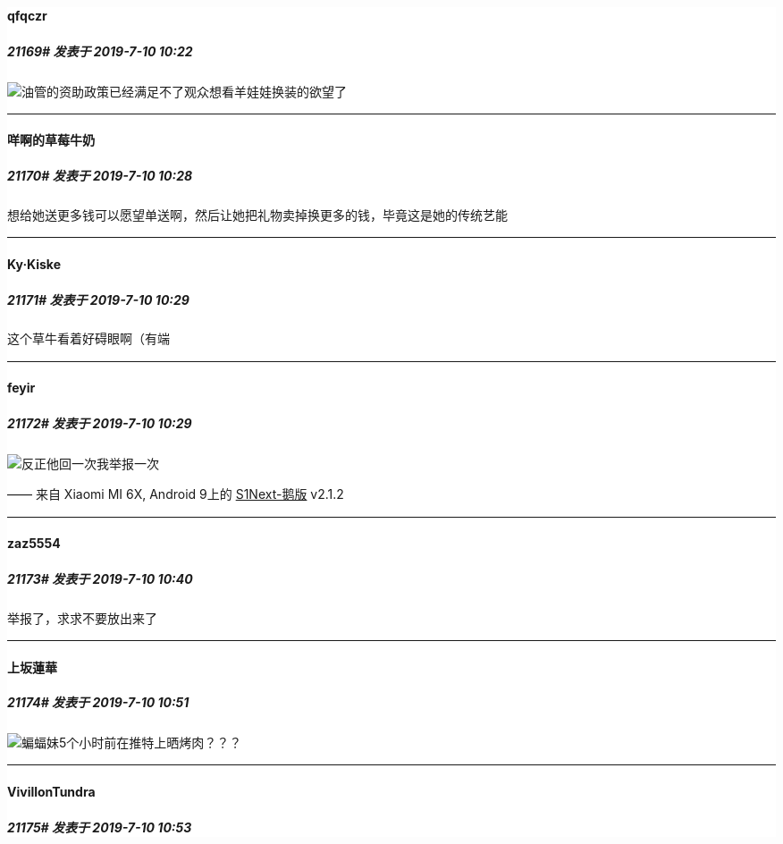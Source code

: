 ####  qfqczr  
##### 21169#       发表于 2019-7-10 10:22


<img src="https://static.saraba1st.com/image/smiley/face2017/018.png" referrerpolicy="no-referrer">油管的资助政策已经满足不了观众想看羊娃娃换装的欲望了


*****

####  咩啊的草莓牛奶  
##### 21170#       发表于 2019-7-10 10:28


想给她送更多钱可以愿望单送啊，然后让她把礼物卖掉换更多的钱，毕竟这是她的传统艺能


*****

####  Ky·Kiske  
##### 21171#       发表于 2019-7-10 10:29


这个草牛看着好碍眼啊（有端


*****

####  feyir  
##### 21172#       发表于 2019-7-10 10:29


<img src="https://static.saraba1st.com/image/smiley/face2017/037.png" referrerpolicy="no-referrer">反正他回一次我举报一次

—— 来自 Xiaomi MI 6X, Android 9上的 [S1Next-鹅版](https://github.com/ykrank/S1-Next/releases) v2.1.2


*****

####  zaz5554  
##### 21173#       发表于 2019-7-10 10:40


举报了，求求不要放出来了


*****

####  上坂蓮華  
##### 21174#       发表于 2019-7-10 10:51


<img src="https://static.saraba1st.com/image/smiley/face2017/204.png" referrerpolicy="no-referrer">蝙蝠妹5个小时前在推特上晒烤肉？？？


*****

####  VivillonTundra  
##### 21175#       发表于 2019-7-10 10:53
